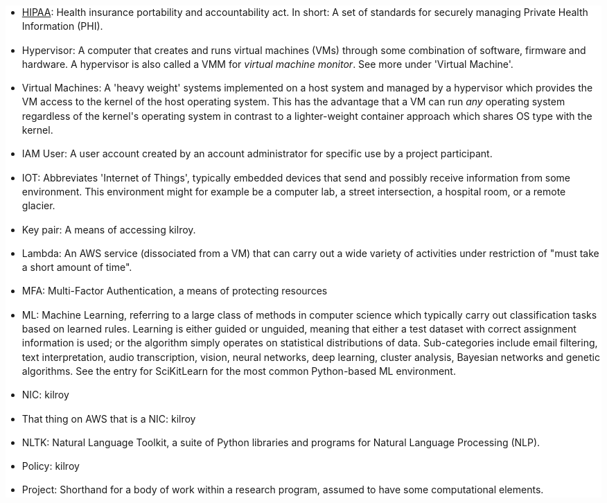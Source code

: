 - [HIPAA](https://en.wikipedia.org/wiki/Health_Insurance_Portability_and_Accountability_Act): Health insurance portability 
and accountability act. In short: A set of standards for securely managing Private Health Information (PHI).

- Hypervisor: A computer that creates and runs virtual machines (VMs) through some combination of software, firmware
and hardware. A hypervisor is also called a VMM for *virtual machine monitor*. See more under 'Virtual Machine'.

- Virtual Machines: A 'heavy weight' systems implemented on a host system 
and managed by a hypervisor which provides the VM access to the kernel of the host operating system.
This has the advantage that a VM can run *any* operating system regardless of the kernel's 
operating system in contrast to a lighter-weight container approach which shares OS type with 
the kernel. 

- IAM User: A user account created by an account administrator for specific use by a project participant.

- IOT: Abbreviates 'Internet of Things', typically embedded devices that send and possibly receive information from 
some environment. This environment might for example be a computer lab, a street intersection, a hospital room, 
or a remote glacier.

- Key pair: A means of accessing kilroy.

- Lambda: An AWS service (dissociated from a VM) that can carry out a wide variety of activities under restriction 
of "must take a short amount of time".

- MFA: Multi-Factor Authentication, a means of protecting resources

- ML: Machine Learning, referring to a large class of methods in computer science which typically carry out 
classification tasks based on learned rules. Learning is either guided or unguided, meaning that either a 
test dataset with correct assignment information is used; or the algorithm simply operates on statistical 
distributions of data. Sub-categories include email filtering, text interpretation, audio transcription, 
vision, neural networks, deep learning, cluster analysis, Bayesian networks and genetic algorithms. See
the entry for SciKitLearn for the most common Python-based ML environment. 

- NIC: kilroy

- That thing on AWS that is a NIC: kilroy

- NLTK: Natural Language Toolkit, a suite of Python libraries and programs for Natural Language Processing (NLP).

- Policy: kilroy

- Project: Shorthand for a body of work within a research program, assumed to have some computational elements.
